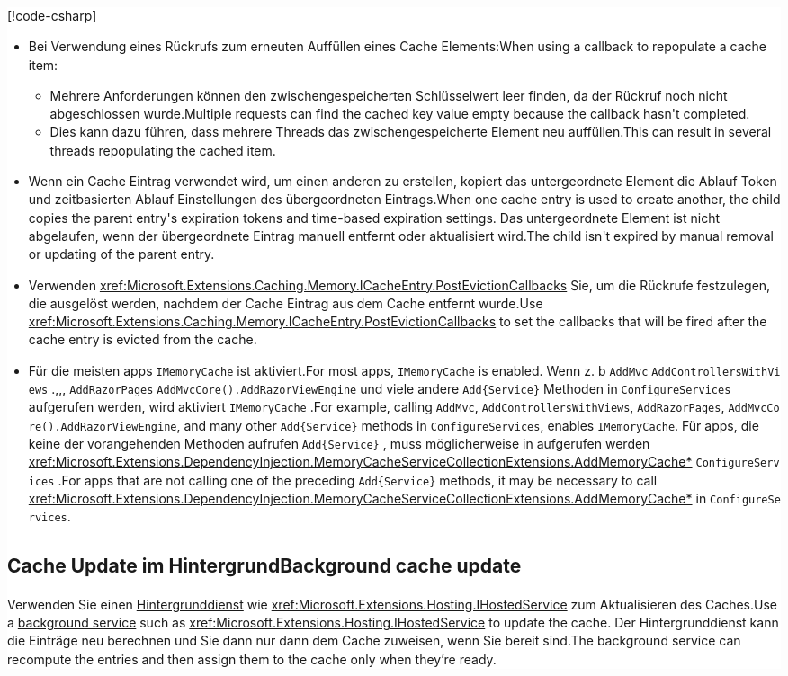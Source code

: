 [!code-csharp[](memory/3.0sample/WebCacheSample/Controllers/HomeController.cs?name=snippet_ae)]

* <span data-ttu-id="e2c7e-228">Bei Verwendung eines Rückrufs zum erneuten Auffüllen eines Cache Elements:</span><span class="sxs-lookup"><span data-stu-id="e2c7e-228">When using a callback to repopulate a cache item:</span></span>

  * <span data-ttu-id="e2c7e-229">Mehrere Anforderungen können den zwischengespeicherten Schlüsselwert leer finden, da der Rückruf noch nicht abgeschlossen wurde.</span><span class="sxs-lookup"><span data-stu-id="e2c7e-229">Multiple requests can find the cached key value empty because the callback hasn't completed.</span></span>
  * <span data-ttu-id="e2c7e-230">Dies kann dazu führen, dass mehrere Threads das zwischengespeicherte Element neu auffüllen.</span><span class="sxs-lookup"><span data-stu-id="e2c7e-230">This can result in several threads repopulating the cached item.</span></span>

* <span data-ttu-id="e2c7e-231">Wenn ein Cache Eintrag verwendet wird, um einen anderen zu erstellen, kopiert das untergeordnete Element die Ablauf Token und zeitbasierten Ablauf Einstellungen des übergeordneten Eintrags.</span><span class="sxs-lookup"><span data-stu-id="e2c7e-231">When one cache entry is used to create another, the child copies the parent entry's expiration tokens and time-based expiration settings.</span></span> <span data-ttu-id="e2c7e-232">Das untergeordnete Element ist nicht abgelaufen, wenn der übergeordnete Eintrag manuell entfernt oder aktualisiert wird.</span><span class="sxs-lookup"><span data-stu-id="e2c7e-232">The child isn't expired by manual removal or updating of the parent entry.</span></span>

* <span data-ttu-id="e2c7e-233">Verwenden <xref:Microsoft.Extensions.Caching.Memory.ICacheEntry.PostEvictionCallbacks> Sie, um die Rückrufe festzulegen, die ausgelöst werden, nachdem der Cache Eintrag aus dem Cache entfernt wurde.</span><span class="sxs-lookup"><span data-stu-id="e2c7e-233">Use <xref:Microsoft.Extensions.Caching.Memory.ICacheEntry.PostEvictionCallbacks> to set the callbacks that will be fired after the cache entry is evicted from the cache.</span></span>
* <span data-ttu-id="e2c7e-234">Für die meisten apps `IMemoryCache` ist aktiviert.</span><span class="sxs-lookup"><span data-stu-id="e2c7e-234">For most apps, `IMemoryCache` is enabled.</span></span> <span data-ttu-id="e2c7e-235">Wenn z. b `AddMvc` `AddControllersWithViews` .,,, `AddRazorPages` `AddMvcCore().AddRazorViewEngine` und viele andere `Add{Service}` Methoden in `ConfigureServices` aufgerufen werden, wird aktiviert `IMemoryCache` .</span><span class="sxs-lookup"><span data-stu-id="e2c7e-235">For example, calling `AddMvc`, `AddControllersWithViews`, `AddRazorPages`, `AddMvcCore().AddRazorViewEngine`, and many other `Add{Service}` methods in `ConfigureServices`, enables `IMemoryCache`.</span></span> <span data-ttu-id="e2c7e-236">Für apps, die keine der vorangehenden Methoden aufrufen `Add{Service}` , muss möglicherweise in aufgerufen werden <xref:Microsoft.Extensions.DependencyInjection.MemoryCacheServiceCollectionExtensions.AddMemoryCache*> `ConfigureServices` .</span><span class="sxs-lookup"><span data-stu-id="e2c7e-236">For apps that are not calling one of the preceding `Add{Service}` methods, it may be necessary to call <xref:Microsoft.Extensions.DependencyInjection.MemoryCacheServiceCollectionExtensions.AddMemoryCache*> in `ConfigureServices`.</span></span>

## <a name="background-cache-update"></a><span data-ttu-id="e2c7e-237">Cache Update im Hintergrund</span><span class="sxs-lookup"><span data-stu-id="e2c7e-237">Background cache update</span></span>

<span data-ttu-id="e2c7e-238">Verwenden Sie einen [Hintergrunddienst](xref:fundamentals/host/hosted-services) wie <xref:Microsoft.Extensions.Hosting.IHostedService> zum Aktualisieren des Caches.</span><span class="sxs-lookup"><span data-stu-id="e2c7e-238">Use a [background service](xref:fundamentals/host/hosted-services) such as <xref:Microsoft.Extensions.Hosting.IHostedService> to update the cache.</span></span> <span data-ttu-id="e2c7e-239">Der Hintergrunddienst kann die Einträge neu berechnen und Sie dann nur dann dem Cache zuweisen, wenn Sie bereit sind.</span><span class="sxs-lookup"><span data-stu-id="e2c7e-239">The background service can recompute the entries and then assign them to the cache only when they’re ready.</span></span>
